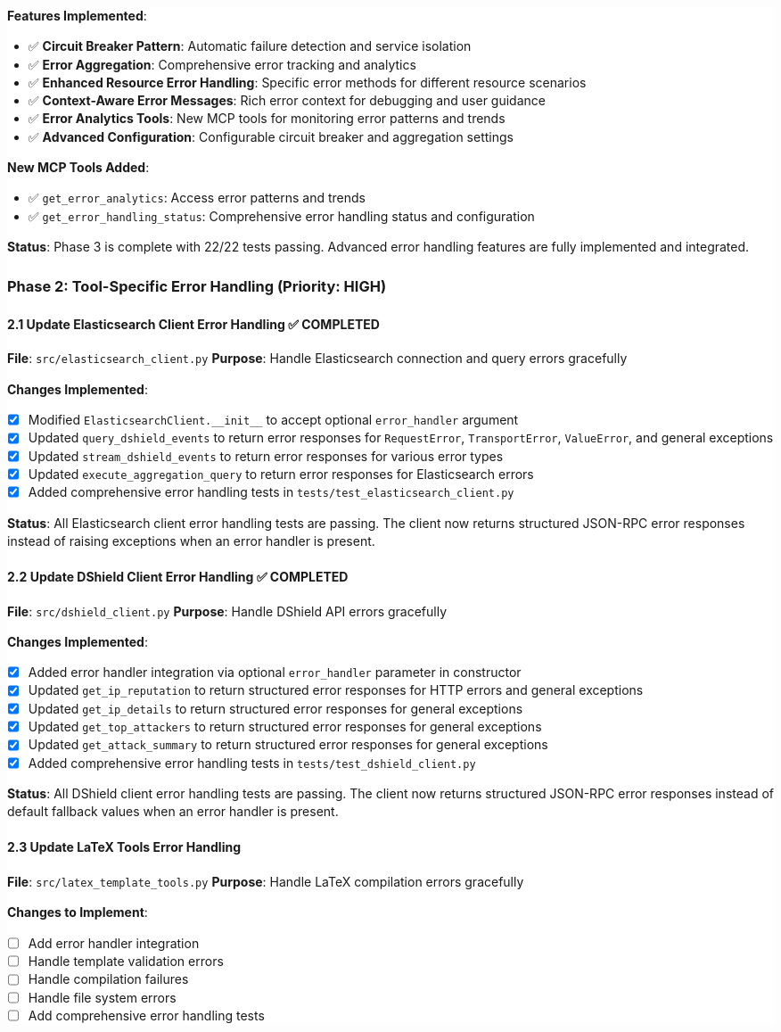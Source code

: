**Features Implemented**:
- ✅ **Circuit Breaker Pattern**: Automatic failure detection and service isolation
- ✅ **Error Aggregation**: Comprehensive error tracking and analytics
- ✅ **Enhanced Resource Error Handling**: Specific error methods for different resource scenarios
- ✅ **Context-Aware Error Messages**: Rich error context for debugging and user guidance
- ✅ **Error Analytics Tools**: New MCP tools for monitoring error patterns and trends
- ✅ **Advanced Configuration**: Configurable circuit breaker and aggregation settings

**New MCP Tools Added**:
- ✅ `get_error_analytics`: Access error patterns and trends
- ✅ `get_error_handling_status`: Comprehensive error handling status and configuration

**Status**: Phase 3 is complete with 22/22 tests passing. Advanced error handling features are fully implemented and integrated.

### Phase 2: Tool-Specific Error Handling (Priority: HIGH)

#### 2.1 Update Elasticsearch Client Error Handling ✅ COMPLETED
**File**: `src/elasticsearch_client.py`
**Purpose**: Handle Elasticsearch connection and query errors gracefully

**Changes Implemented**:
- [x] Modified `ElasticsearchClient.__init__` to accept optional `error_handler` argument
- [x] Updated `query_dshield_events` to return error responses for `RequestError`, `TransportError`, `ValueError`, and general exceptions
- [x] Updated `stream_dshield_events` to return error responses for various error types
- [x] Updated `execute_aggregation_query` to return error responses for Elasticsearch errors
- [x] Added comprehensive error handling tests in `tests/test_elasticsearch_client.py`

**Status**: All Elasticsearch client error handling tests are passing. The client now returns structured JSON-RPC error responses instead of raising exceptions when an error handler is present.

#### 2.2 Update DShield Client Error Handling ✅ COMPLETED
**File**: `src/dshield_client.py`
**Purpose**: Handle DShield API errors gracefully

**Changes Implemented**:
- [x] Added error handler integration via optional `error_handler` parameter in constructor
- [x] Updated `get_ip_reputation` to return structured error responses for HTTP errors and general exceptions
- [x] Updated `get_ip_details` to return structured error responses for general exceptions
- [x] Updated `get_top_attackers` to return structured error responses for general exceptions
- [x] Updated `get_attack_summary` to return structured error responses for general exceptions
- [x] Added comprehensive error handling tests in `tests/test_dshield_client.py`

**Status**: All DShield client error handling tests are passing. The client now returns structured JSON-RPC error responses instead of default fallback values when an error handler is present.

#### 2.3 Update LaTeX Tools Error Handling
**File**: `src/latex_template_tools.py`
**Purpose**: Handle LaTeX compilation errors gracefully

**Changes to Implement**:
- [ ] Add error handler integration
- [ ] Handle template validation errors
- [ ] Handle compilation failures
- [ ] Handle file system errors
- [ ] Add comprehensive error handling tests
